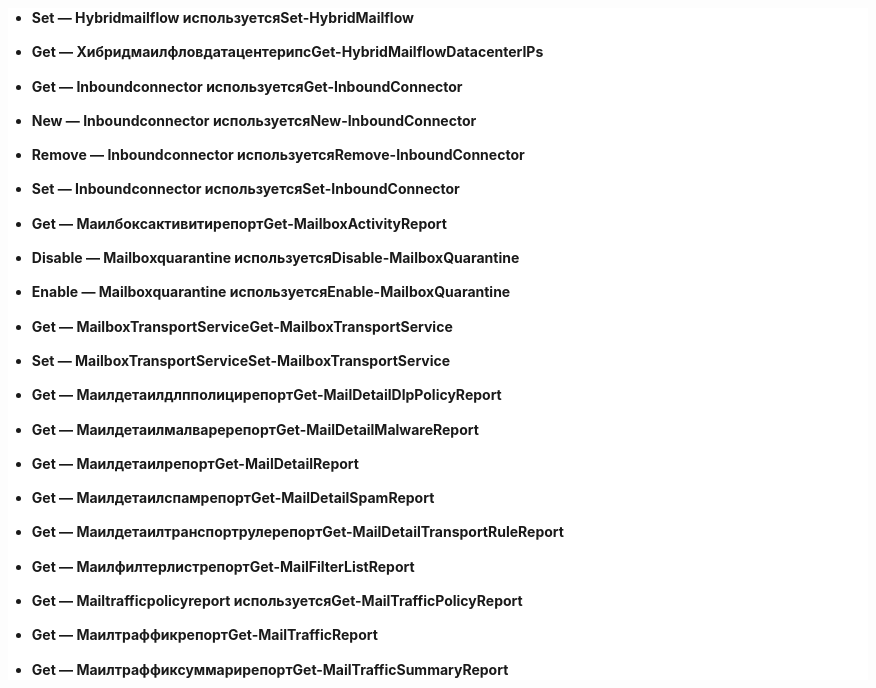 - <span data-ttu-id="34c0b-226">**Set — Hybridmailflow используется**</span><span class="sxs-lookup"><span data-stu-id="34c0b-226">**Set-HybridMailflow**</span></span>
    
- <span data-ttu-id="34c0b-227">**Get — Хибридмаилфловдатацентерипс**</span><span class="sxs-lookup"><span data-stu-id="34c0b-227">**Get-HybridMailflowDatacenterIPs**</span></span>
    
- <span data-ttu-id="34c0b-228">**Get — Inboundconnector используется**</span><span class="sxs-lookup"><span data-stu-id="34c0b-228">**Get-InboundConnector**</span></span>
    
- <span data-ttu-id="34c0b-229">**New — Inboundconnector используется**</span><span class="sxs-lookup"><span data-stu-id="34c0b-229">**New-InboundConnector**</span></span>
    
- <span data-ttu-id="34c0b-230">**Remove — Inboundconnector используется**</span><span class="sxs-lookup"><span data-stu-id="34c0b-230">**Remove-InboundConnector**</span></span>
    
- <span data-ttu-id="34c0b-231">**Set — Inboundconnector используется**</span><span class="sxs-lookup"><span data-stu-id="34c0b-231">**Set-InboundConnector**</span></span>
    
- <span data-ttu-id="34c0b-232">**Get — Маилбоксактивитирепорт**</span><span class="sxs-lookup"><span data-stu-id="34c0b-232">**Get-MailboxActivityReport**</span></span>
    
- <span data-ttu-id="34c0b-233">**Disable — Mailboxquarantine используется**</span><span class="sxs-lookup"><span data-stu-id="34c0b-233">**Disable-MailboxQuarantine**</span></span>
    
- <span data-ttu-id="34c0b-234">**Enable — Mailboxquarantine используется**</span><span class="sxs-lookup"><span data-stu-id="34c0b-234">**Enable-MailboxQuarantine**</span></span>
    
- <span data-ttu-id="34c0b-235">**Get — MailboxTransportService**</span><span class="sxs-lookup"><span data-stu-id="34c0b-235">**Get-MailboxTransportService**</span></span>
    
- <span data-ttu-id="34c0b-236">**Set — MailboxTransportService**</span><span class="sxs-lookup"><span data-stu-id="34c0b-236">**Set-MailboxTransportService**</span></span>
    
- <span data-ttu-id="34c0b-237">**Get — Маилдетаилдлпполицирепорт**</span><span class="sxs-lookup"><span data-stu-id="34c0b-237">**Get-MailDetailDlpPolicyReport**</span></span>
    
- <span data-ttu-id="34c0b-238">**Get — Маилдетаилмалваререпорт**</span><span class="sxs-lookup"><span data-stu-id="34c0b-238">**Get-MailDetailMalwareReport**</span></span>
    
- <span data-ttu-id="34c0b-239">**Get — Маилдетаилрепорт**</span><span class="sxs-lookup"><span data-stu-id="34c0b-239">**Get-MailDetailReport**</span></span>
    
- <span data-ttu-id="34c0b-240">**Get — Маилдетаилспамрепорт**</span><span class="sxs-lookup"><span data-stu-id="34c0b-240">**Get-MailDetailSpamReport**</span></span>
    
- <span data-ttu-id="34c0b-241">**Get — Маилдетаилтранспортрулерепорт**</span><span class="sxs-lookup"><span data-stu-id="34c0b-241">**Get-MailDetailTransportRuleReport**</span></span>
    
- <span data-ttu-id="34c0b-242">**Get — Маилфилтерлистрепорт**</span><span class="sxs-lookup"><span data-stu-id="34c0b-242">**Get-MailFilterListReport**</span></span>
    
- <span data-ttu-id="34c0b-243">**Get — Mailtrafficpolicyreport используется**</span><span class="sxs-lookup"><span data-stu-id="34c0b-243">**Get-MailTrafficPolicyReport**</span></span>
    
- <span data-ttu-id="34c0b-244">**Get — Маилтраффикрепорт**</span><span class="sxs-lookup"><span data-stu-id="34c0b-244">**Get-MailTrafficReport**</span></span>
    
- <span data-ttu-id="34c0b-245">**Get — Маилтраффиксуммарирепорт**</span><span class="sxs-lookup"><span data-stu-id="34c0b-245">**Get-MailTrafficSummaryReport**</span></span>
    